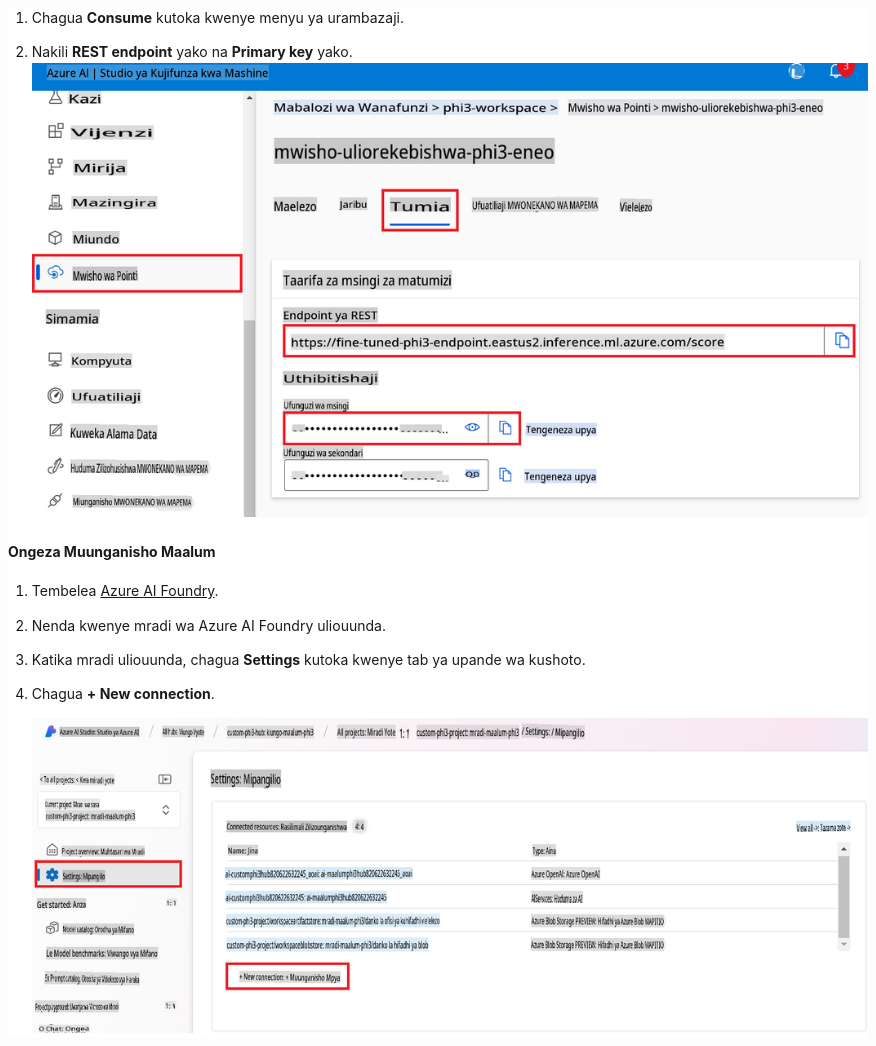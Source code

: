 1. Chagua **Consume** kutoka kwenye menyu ya urambazaji.

1. Nakili **REST endpoint** yako na **Primary key** yako.
![Nakili api key na endpoint uri.](../../../../../../translated_images/08-08-copy-endpoint-key.511a027574cee0efc50fdda33b6de1e1e268c5979914ba944b72092f72f95544.sw.png)

#### Ongeza Muunganisho Maalum

1. Tembelea [Azure AI Foundry](https://ai.azure.com/?WT.mc_id=aiml-137032-kinfeylo).

1. Nenda kwenye mradi wa Azure AI Foundry uliouunda.

1. Katika mradi uliouunda, chagua **Settings** kutoka kwenye tab ya upande wa kushoto.

1. Chagua **+ New connection**.

    ![Chagua muunganisho mpya.](../../../../../../translated_images/08-09-select-new-connection.c55d4faa9f655e163a5d7aec1f21843ea30738d4e8c5ce5f0724048ebc6ca007.sw.png)
